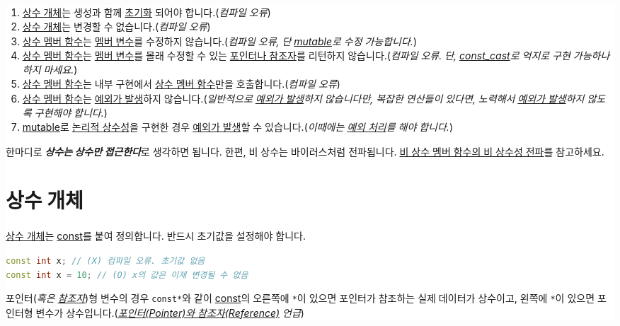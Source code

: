 1. [상수 개체](https://tango1202.github.io/legacy-cpp-guide/legacy-cpp-guide-const-mutable-volatile/#%EC%83%81%EC%88%98-%EA%B0%9C%EC%B2%B4)는 생성과 함께 [초기화](https://tango1202.github.io/legacy-cpp-guide/legacy-cpp-guide-initialization/) 되어야 합니다.(*컴파일 오류*)
2. [상수 개체](https://tango1202.github.io/legacy-cpp-guide/legacy-cpp-guide-const-mutable-volatile/#%EC%83%81%EC%88%98-%EA%B0%9C%EC%B2%B4)는 변경할 수 없습니다.(*컴파일 오류*)
3. [상수 멤버 함수](https://tango1202.github.io/legacy-cpp-oop/legacy-cpp-oop-member-function/#%EC%83%81%EC%88%98-%EB%A9%A4%EB%B2%84-%ED%95%A8%EC%88%98)는 [멤버 변수](https://tango1202.github.io/legacy-cpp-oop/legacy-cpp-oop-member-variable/)를 수정하지 않습니다.(*컴파일 오류, 단 [mutable](https://tango1202.github.io/legacy-cpp-guide/legacy-cpp-guide-const-mutable-volatile/#%EB%B3%80%EA%B2%BD-%EA%B0%80%EB%8A%A5-%EC%A7%80%EC%A0%95%EC%9E%90mutable)로 수정 가능합니다.*)
4. [상수 멤버 함수](https://tango1202.github.io/legacy-cpp-oop/legacy-cpp-oop-member-function/#%EC%83%81%EC%88%98-%EB%A9%A4%EB%B2%84-%ED%95%A8%EC%88%98)는 [멤버 변수](https://tango1202.github.io/legacy-cpp-oop/legacy-cpp-oop-member-variable/)를 몰래 수정할 수 있는 [포인터나 참조자](https://tango1202.github.io/legacy-cpp-guide/legacy-cpp-guide-pointer-reference/)를 리턴하지 않습니다.(*컴파일 오류. 단, [const_cast](https://tango1202.github.io/legacy-cpp-guide/legacy-cpp-guide-conversions/#%EB%AA%85%EC%8B%9C%EC%A0%81-%ED%98%95%EB%B3%80%ED%99%98)로 억지로 구현 가능하나 하지 마세요.*)
5. [상수 멤버 함수](https://tango1202.github.io/legacy-cpp-oop/legacy-cpp-oop-member-function/#%EC%83%81%EC%88%98-%EB%A9%A4%EB%B2%84-%ED%95%A8%EC%88%98)는 내부 구현에서 [상수 멤버 함수](https://tango1202.github.io/legacy-cpp-oop/legacy-cpp-oop-member-function/#%EC%83%81%EC%88%98-%EB%A9%A4%EB%B2%84-%ED%95%A8%EC%88%98)만을 호출합니다.(*컴파일 오류*)
6. [상수 멤버 함수](https://tango1202.github.io/legacy-cpp-oop/legacy-cpp-oop-member-function/#%EC%83%81%EC%88%98-%EB%A9%A4%EB%B2%84-%ED%95%A8%EC%88%98)는 [예외가 발생](https://tango1202.github.io/legacy-cpp-exception/legacy-cpp-exception-mechanism/#%EC%98%88%EC%99%B8-%EB%B0%9C%EC%83%9D%EA%B3%BC-%ED%83%90%EC%A7%80try-catch-throw)하지 않습니다.(*일반적으로 [예외가 발생](https://tango1202.github.io/legacy-cpp-exception/legacy-cpp-exception-mechanism/#%EC%98%88%EC%99%B8-%EB%B0%9C%EC%83%9D%EA%B3%BC-%ED%83%90%EC%A7%80try-catch-throw)하지 않습니다만, 복잡한 연산들이 있다면, 노력해서 [예외가 발생](https://tango1202.github.io/legacy-cpp-exception/legacy-cpp-exception-mechanism/#%EC%98%88%EC%99%B8-%EB%B0%9C%EC%83%9D%EA%B3%BC-%ED%83%90%EC%A7%80try-catch-throw)하지 않도록 구현해야 합니다.*)
7. [mutable](https://tango1202.github.io/legacy-cpp-guide/legacy-cpp-guide-const-mutable-volatile/#%EB%B3%80%EA%B2%BD-%EA%B0%80%EB%8A%A5-%EC%A7%80%EC%A0%95%EC%9E%90mutable)로 [논리적 상수성](https://tango1202.github.io/cpp-coding-pattern/cpp-coding-pattern-logical-const/)을 구현한 경우 [예외가 발생](https://tango1202.github.io/legacy-cpp-exception/legacy-cpp-exception-mechanism/#%EC%98%88%EC%99%B8-%EB%B0%9C%EC%83%9D%EA%B3%BC-%ED%83%90%EC%A7%80try-catch-throw)할 수 있습니다.(*이때에는 [예외 처리](https://tango1202.github.io/legacy-cpp-exception/legacy-cpp-exception-mechanism/)를 해야 합니다.*)

한마디로 ***상수는 상수만 접근한다***로 생각하면 됩니다. 한편, 비 상수는 바이러스처럼 전파됩니다. [비 상수 멤버 함수의 비 상수성 전파](https://tango1202.github.io/legacy-cpp-oop/legacy-cpp-oop-member-function/#%EB%B9%84-%EC%83%81%EC%88%98-%EB%A9%A4%EB%B2%84-%ED%95%A8%EC%88%98%EC%9D%98-%EB%B9%84-%EC%83%81%EC%88%98%EC%84%B1-%EC%A0%84%ED%8C%8C)를 참고하세요.

# 상수 개체

[상수 개체](https://tango1202.github.io/legacy-cpp-guide/legacy-cpp-guide-const-mutable-volatile/#%EC%83%81%EC%88%98-%EA%B0%9C%EC%B2%B4)는 [const](https://tango1202.github.io/legacy-cpp-guide/legacy-cpp-guide-const-mutable-volatile/)를 붙여 정의합니다. 반드시 초기값을 설정해야 합니다. 

```cpp
const int x; // (X) 컴파일 오류. 초기값 없음
const int x = 10; // (O) x의 값은 이제 변경될 수 없음
```

포인터(*혹은 [참조자](https://tango1202.github.io/legacy-cpp-guide/legacy-cpp-guide-pointer-reference/#%EC%95%88%EC%A0%95%EC%A0%81%EC%9D%B8-%EC%B0%B8%EC%A1%B0%EC%9E%90)*)형 변수의 경우 `const*`와 같이 [const](https://tango1202.github.io/legacy-cpp-guide/legacy-cpp-guide-const-mutable-volatile/)의 오른쪽에 `*`이 있으면 포인터가 참조하는 실제 데이터가 상수이고, 왼쪽에 `*`이 있으면 포인터형 변수가 상수입니다.(*[포인터(Pointer)와 참조자(Reference)](https://tango1202.github.io/legacy-cpp-guide/legacy-cpp-guide-pointer-reference/) 언급*)
